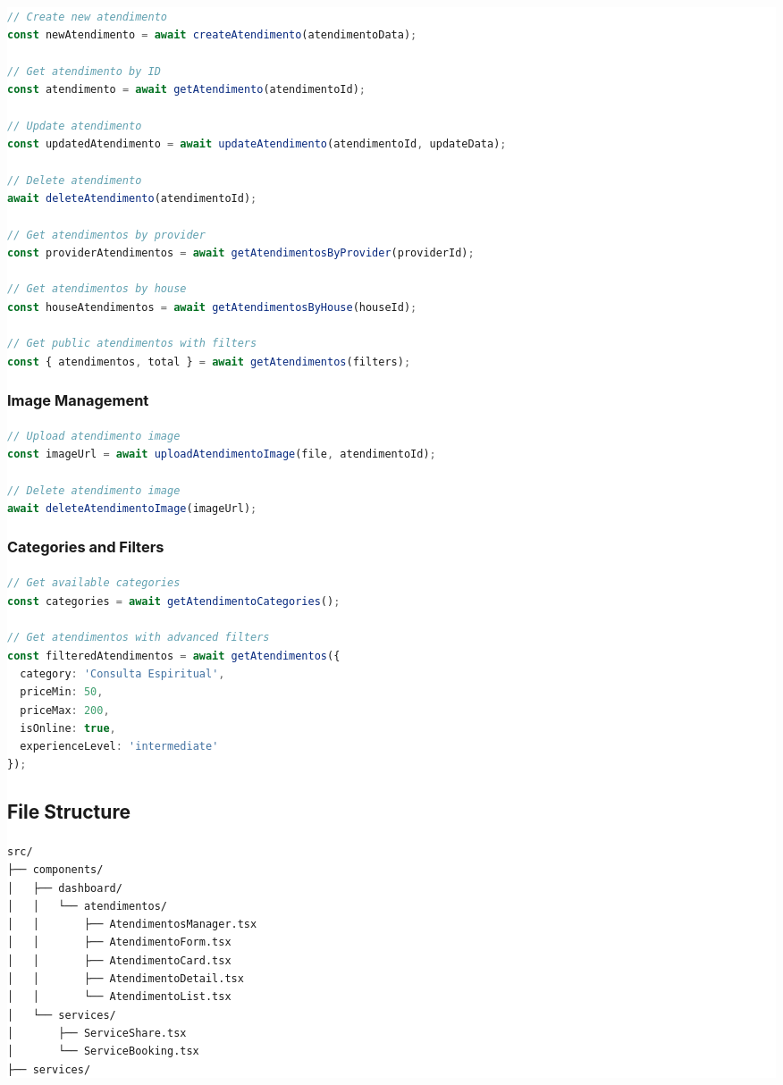 ```typescript
// Create new atendimento
const newAtendimento = await createAtendimento(atendimentoData);

// Get atendimento by ID
const atendimento = await getAtendimento(atendimentoId);

// Update atendimento
const updatedAtendimento = await updateAtendimento(atendimentoId, updateData);

// Delete atendimento
await deleteAtendimento(atendimentoId);

// Get atendimentos by provider
const providerAtendimentos = await getAtendimentosByProvider(providerId);

// Get atendimentos by house
const houseAtendimentos = await getAtendimentosByHouse(houseId);

// Get public atendimentos with filters
const { atendimentos, total } = await getAtendimentos(filters);
```

### Image Management

```typescript
// Upload atendimento image
const imageUrl = await uploadAtendimentoImage(file, atendimentoId);

// Delete atendimento image
await deleteAtendimentoImage(imageUrl);
```

### Categories and Filters

```typescript
// Get available categories
const categories = await getAtendimentoCategories();

// Get atendimentos with advanced filters
const filteredAtendimentos = await getAtendimentos({
  category: 'Consulta Espiritual',
  priceMin: 50,
  priceMax: 200,
  isOnline: true,
  experienceLevel: 'intermediate'
});
```

## File Structure

```
src/
├── components/
│   ├── dashboard/
│   │   └── atendimentos/
│   │       ├── AtendimentosManager.tsx
│   │       ├── AtendimentoForm.tsx
│   │       ├── AtendimentoCard.tsx
│   │       ├── AtendimentoDetail.tsx
│   │       └── AtendimentoList.tsx
│   └── services/
│       ├── ServiceShare.tsx
│       └── ServiceBooking.tsx
├── services/
```